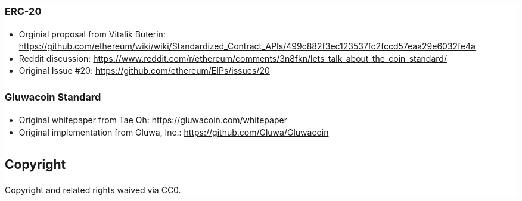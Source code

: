 ### ERC-20
- Orginial proposal from Vitalik Buterin: https://github.com/ethereum/wiki/wiki/Standardized_Contract_APIs/499c882f3ec123537fc2fccd57eaa29e6032fe4a
- Reddit discussion: https://www.reddit.com/r/ethereum/comments/3n8fkn/lets_talk_about_the_coin_standard/
- Original Issue #20: https://github.com/ethereum/EIPs/issues/20

### Gluwacoin Standard
- Original whitepaper from Tae Oh: https://gluwacoin.com/whitepaper
- Original implementation from Gluwa, Inc.: https://github.com/Gluwa/Gluwacoin


## Copyright
Copyright and related rights waived via [CC0](https://creativecommons.org/publicdomain/zero/1.0/).
